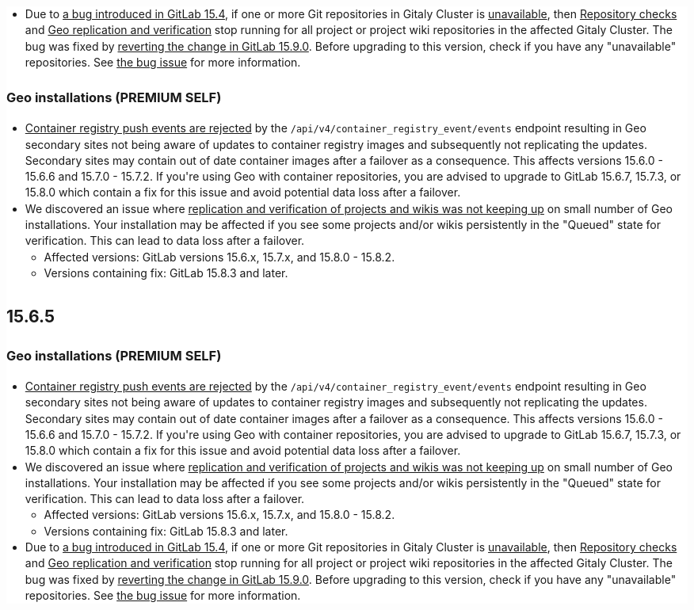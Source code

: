 - Due to [a bug introduced in GitLab 15.4](https://gitlab.com/gitlab-org/gitlab/-/issues/390155), if one or more Git repositories in Gitaly Cluster is [unavailable](../../administration/gitaly/recovery.md#unavailable-repositories), then [Repository checks](../../administration/repository_checks.md#repository-checks) and [Geo replication and verification](../../administration/geo/index.md) stop running for all project or project wiki repositories in the affected Gitaly Cluster. The bug was fixed by [reverting the change in GitLab 15.9.0](https://gitlab.com/gitlab-org/gitlab/-/merge_requests/110823). Before upgrading to this version, check if you have any "unavailable" repositories. See [the bug issue](https://gitlab.com/gitlab-org/gitlab/-/issues/390155) for more information.

### Geo installations **(PREMIUM SELF)**

- [Container registry push events are rejected](https://gitlab.com/gitlab-org/gitlab/-/issues/386389) by the `/api/v4/container_registry_event/events` endpoint resulting in Geo secondary sites not being aware of updates to container registry images and subsequently not replicating the updates. Secondary sites may contain out of date container images after a failover as a consequence. This affects versions 15.6.0 - 15.6.6 and 15.7.0 - 15.7.2. If you're using Geo with container repositories, you are advised to upgrade to GitLab 15.6.7, 15.7.3, or 15.8.0 which contain a fix for this issue and avoid potential data loss after a failover.
- We discovered an issue where [replication and verification of projects and wikis was not keeping up](https://gitlab.com/gitlab-org/gitlab/-/issues/387980) on small number of Geo installations. Your installation may be affected if you see some projects and/or wikis persistently in the "Queued" state for verification. This can lead to data loss after a failover.
  - Affected versions: GitLab versions 15.6.x, 15.7.x, and 15.8.0 - 15.8.2.
  - Versions containing fix: GitLab 15.8.3 and later.

## 15.6.5

### Geo installations **(PREMIUM SELF)**

- [Container registry push events are rejected](https://gitlab.com/gitlab-org/gitlab/-/issues/386389) by the `/api/v4/container_registry_event/events` endpoint resulting in Geo secondary sites not being aware of updates to container registry images and subsequently not replicating the updates. Secondary sites may contain out of date container images after a failover as a consequence. This affects versions 15.6.0 - 15.6.6 and 15.7.0 - 15.7.2. If you're using Geo with container repositories, you are advised to upgrade to GitLab 15.6.7, 15.7.3, or 15.8.0 which contain a fix for this issue and avoid potential data loss after a failover.
- We discovered an issue where [replication and verification of projects and wikis was not keeping up](https://gitlab.com/gitlab-org/gitlab/-/issues/387980) on small number of Geo installations. Your installation may be affected if you see some projects and/or wikis persistently in the "Queued" state for verification. This can lead to data loss after a failover.
  - Affected versions: GitLab versions 15.6.x, 15.7.x, and 15.8.0 - 15.8.2.
  - Versions containing fix: GitLab 15.8.3 and later.
- Due to [a bug introduced in GitLab 15.4](https://gitlab.com/gitlab-org/gitlab/-/issues/390155), if one or more Git repositories in Gitaly Cluster is [unavailable](../../administration/gitaly/recovery.md#unavailable-repositories), then [Repository checks](../../administration/repository_checks.md#repository-checks) and [Geo replication and verification](../../administration/geo/index.md) stop running for all project or project wiki repositories in the affected Gitaly Cluster. The bug was fixed by [reverting the change in GitLab 15.9.0](https://gitlab.com/gitlab-org/gitlab/-/merge_requests/110823). Before upgrading to this version, check if you have any "unavailable" repositories. See [the bug issue](https://gitlab.com/gitlab-org/gitlab/-/issues/390155) for more information.

